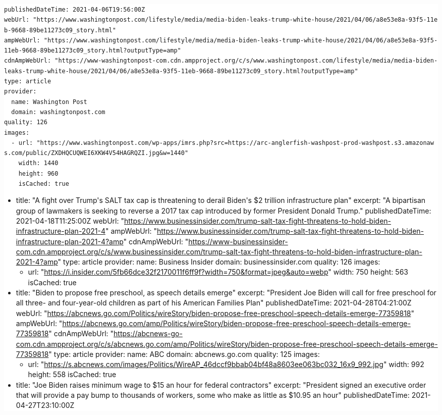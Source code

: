     publishedDateTime: 2021-04-06T19:56:00Z
    webUrl: "https://www.washingtonpost.com/lifestyle/media/media-biden-leaks-trump-white-house/2021/04/06/a8e53e8a-93f5-11eb-9668-89be11273c09_story.html"
    ampWebUrl: "https://www.washingtonpost.com/lifestyle/media/media-biden-leaks-trump-white-house/2021/04/06/a8e53e8a-93f5-11eb-9668-89be11273c09_story.html?outputType=amp"
    cdnAmpWebUrl: "https://www-washingtonpost-com.cdn.ampproject.org/c/s/www.washingtonpost.com/lifestyle/media/media-biden-leaks-trump-white-house/2021/04/06/a8e53e8a-93f5-11eb-9668-89be11273c09_story.html?outputType=amp"
    type: article
    provider:
      name: Washington Post
      domain: washingtonpost.com
    quality: 126
    images:
      - url: "https://www.washingtonpost.com/wp-apps/imrs.php?src=https://arc-anglerfish-washpost-prod-washpost.s3.amazonaws.com/public/ZXDHQCUQWEI6XKW4V54HAGRQZI.jpg&w=1440"
        width: 1440
        height: 960
        isCached: true
  - title: "A fight over Trump's SALT tax cap is threatening to derail Biden's $2 trillion infrastructure plan"
    excerpt: "A bipartisan group of lawmakers is seeking to reverse a 2017 tax cap introduced by former President Donald Trump."
    publishedDateTime: 2021-04-18T11:25:00Z
    webUrl: "https://www.businessinsider.com/trump-salt-tax-fight-threatens-to-hold-biden-infrastructure-plan-2021-4"
    ampWebUrl: "https://www.businessinsider.com/trump-salt-tax-fight-threatens-to-hold-biden-infrastructure-plan-2021-4?amp"
    cdnAmpWebUrl: "https://www-businessinsider-com.cdn.ampproject.org/c/s/www.businessinsider.com/trump-salt-tax-fight-threatens-to-hold-biden-infrastructure-plan-2021-4?amp"
    type: article
    provider:
      name: Business Insider
      domain: businessinsider.com
    quality: 126
    images:
      - url: "https://i.insider.com/5fb66dce32f2170011f6ff9f?width=750&format=jpeg&auto=webp"
        width: 750
        height: 563
        isCached: true
  - title: "Biden to propose free preschool, as speech details emerge"
    excerpt: "President Joe Biden will call for free preschool for all three- and four-year-old children as part of his American Families Plan"
    publishedDateTime: 2021-04-28T04:21:00Z
    webUrl: "https://abcnews.go.com/Politics/wireStory/biden-propose-free-preschool-speech-details-emerge-77359818"
    ampWebUrl: "https://abcnews.go.com/amp/Politics/wireStory/biden-propose-free-preschool-speech-details-emerge-77359818"
    cdnAmpWebUrl: "https://abcnews-go-com.cdn.ampproject.org/c/s/abcnews.go.com/amp/Politics/wireStory/biden-propose-free-preschool-speech-details-emerge-77359818"
    type: article
    provider:
      name: ABC
      domain: abcnews.go.com
    quality: 125
    images:
      - url: "https://s.abcnews.com/images/Politics/WireAP_46dccf9bbab04bf48a8603ee063bc032_16x9_992.jpg"
        width: 992
        height: 558
        isCached: true
  - title: "Joe Biden raises minimum wage to $15 an hour for federal contractors"
    excerpt: "President signed an executive order that will provide a pay bump to thousands of workers, some who make as little as $10.95 an hour"
    publishedDateTime: 2021-04-27T23:10:00Z